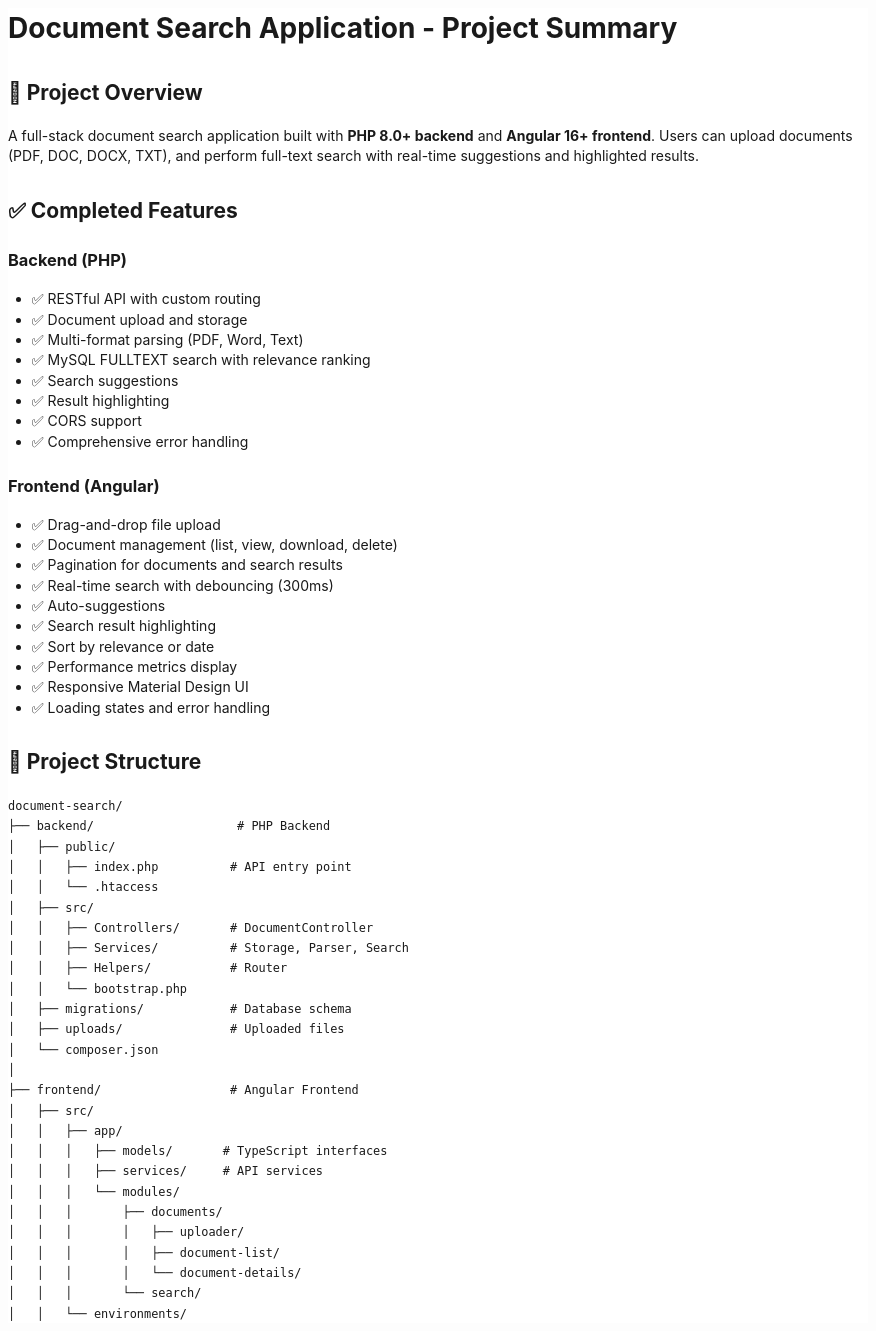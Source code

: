 # Document Search Application - Project Summary

## 🎯 Project Overview

A full-stack document search application built with **PHP 8.0+ backend** and **Angular 16+ frontend**. Users can upload documents (PDF, DOC, DOCX, TXT), and perform full-text search with real-time suggestions and highlighted results.

## ✅ Completed Features

### Backend (PHP)
- ✅ RESTful API with custom routing
- ✅ Document upload and storage
- ✅ Multi-format parsing (PDF, Word, Text)
- ✅ MySQL FULLTEXT search with relevance ranking
- ✅ Search suggestions
- ✅ Result highlighting
- ✅ CORS support
- ✅ Comprehensive error handling

### Frontend (Angular)
- ✅ Drag-and-drop file upload
- ✅ Document management (list, view, download, delete)
- ✅ Pagination for documents and search results
- ✅ Real-time search with debouncing (300ms)
- ✅ Auto-suggestions
- ✅ Search result highlighting
- ✅ Sort by relevance or date
- ✅ Performance metrics display
- ✅ Responsive Material Design UI
- ✅ Loading states and error handling

## 📁 Project Structure

```
document-search/
├── backend/                    # PHP Backend
│   ├── public/
│   │   ├── index.php          # API entry point
│   │   └── .htaccess
│   ├── src/
│   │   ├── Controllers/       # DocumentController
│   │   ├── Services/          # Storage, Parser, Search
│   │   ├── Helpers/           # Router
│   │   └── bootstrap.php
│   ├── migrations/            # Database schema
│   ├── uploads/               # Uploaded files
│   └── composer.json
│
├── frontend/                  # Angular Frontend
│   ├── src/
│   │   ├── app/
│   │   │   ├── models/       # TypeScript interfaces
│   │   │   ├── services/     # API services
│   │   │   └── modules/
│   │   │       ├── documents/
│   │   │       │   ├── uploader/
│   │   │       │   ├── document-list/
│   │   │       │   └── document-details/
│   │   │       └── search/
│   │   └── environments/
```